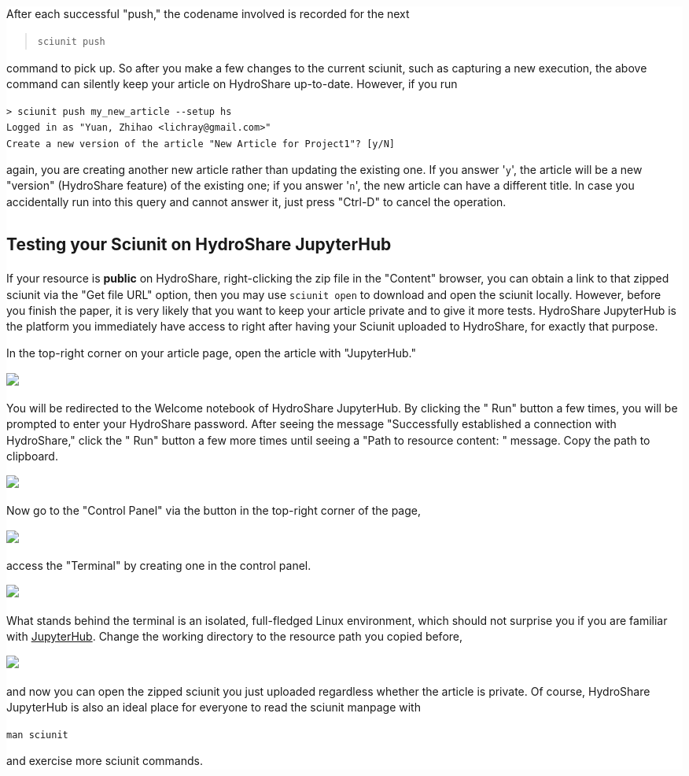 After each successful "push," the codename involved is recorded for the next

> `sciunit push`

command to pick up.  So after you make a few changes to the current sciunit,
such as capturing a new execution, the above command can silently keep your
article on HydroShare up-to-date.  However, if you run

```shell
> sciunit push my_new_article --setup hs
Logged in as "Yuan, Zhihao <lichray@gmail.com>"
Create a new version of the article "New Article for Project1"? [y/N]
```

again, you are creating another new article rather than updating the existing
one.  If you answer '`y`', the article will be a new "version" (HydroShare
feature) of the existing one; if you answer '`n`', the new article can have a
different title.  In case you accidentally run into this query and cannot
answer it, just press "Ctrl-D" to cancel the operation.

## Testing your Sciunit on HydroShare JupyterHub

If your resource is **public** on HydroShare, right-clicking the zip file in
the "Content" browser, you can obtain a link to that zipped sciunit via the
"Get file URL" option, then you may use `sciunit open` to download and open
the sciunit locally.  However, before you finish the paper, it is very likely
that you want to keep your article private and to give it more tests.
HydroShare JupyterHub is the platform you immediately have access to right
after having your Sciunit uploaded to HydroShare, for exactly that purpose.

In the top-right corner on your article page, open the article with "JupyterHub."

![](https://i.imgur.com/acds9oq.png)

You will be redirected to the Welcome notebook of HydroShare JupyterHub.  By
clicking the " Run" button a few times, you will be prompted to enter your
HydroShare password.  After seeing the message "Successfully established a
connection with HydroShare," click the " Run" button a few more times until
seeing a "Path to resource content: " message.  Copy the path to clipboard.

![](https://i.imgur.com/XMPhfPY.png)

Now go to the "Control Panel" via the button in the top-right corner of the
page,

![](https://i.imgur.com/8KBxpat.png)

access the "Terminal" by creating one in the control panel.

![](https://i.imgur.com/IsOw3qC.png)

What stands behind the terminal is an isolated, full-fledged Linux
environment, which should not surprise you if you are familiar with
[JupyterHub](http://jupyter.org/).  Change the working directory to the
resource path you copied before,

![](https://i.imgur.com/1HunWAv.png)

and now you can open the zipped sciunit you just uploaded regardless whether
the article is private.  Of course, HydroShare JupyterHub is also an ideal
place for everyone to read the sciunit manpage with

    man sciunit

and exercise more sciunit commands.
